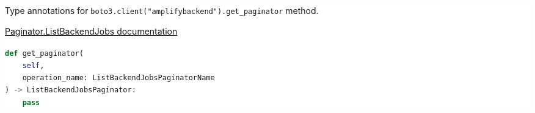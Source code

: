 Type annotations for `boto3.client("amplifybackend").get_paginator` method.

[Paginator.ListBackendJobs documentation](https://boto3.amazonaws.com/v1/documentation/api/latest/reference/services/amplifybackend.html#AmplifyBackend.Paginator.ListBackendJobs)

```python
def get_paginator(
    self,
    operation_name: ListBackendJobsPaginatorName
) -> ListBackendJobsPaginator:
    pass
```